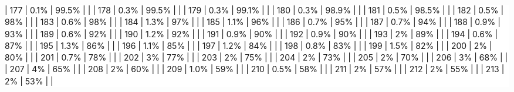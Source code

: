 | 177 | 0.1% | 99.5% |  |
| 178 | 0.3% | 99.5% |  |
| 179 | 0.3% | 99.1% |  |
| 180 | 0.3% | 98.9% |  |
| 181 | 0.5% | 98.5% |  |
| 182 | 0.5% | 98% |  |
| 183 | 0.6% | 98% |  |
| 184 | 1.3% | 97% |  |
| 185 | 1.1% | 96% |  |
| 186 | 0.7% | 95% |  |
| 187 | 0.7% | 94% |  |
| 188 | 0.9% | 93% |  |
| 189 | 0.6% | 92% |  |
| 190 | 1.2% | 92% |  |
| 191 | 0.9% | 90% |  |
| 192 | 0.9% | 90% |  |
| 193 | 2% | 89% |  |
| 194 | 0.6% | 87% |  |
| 195 | 1.3% | 86% |  |
| 196 | 1.1% | 85% |  |
| 197 | 1.2% | 84% |  |
| 198 | 0.8% | 83% |  |
| 199 | 1.5% | 82% |  |
| 200 | 2% | 80% |  |
| 201 | 0.7% | 78% |  |
| 202 | 3% | 77% |  |
| 203 | 2% | 75% |  |
| 204 | 2% | 73% |  |
| 205 | 2% | 70% |  |
| 206 | 3% | 68% |  |
| 207 | 4% | 65% |  |
| 208 | 2% | 60% |  |
| 209 | 1.0% | 59% |  |
| 210 | 0.5% | 58% |  |
| 211 | 2% | 57% |  |
| 212 | 2% | 55% |  |
| 213 | 2% | 53% |  |